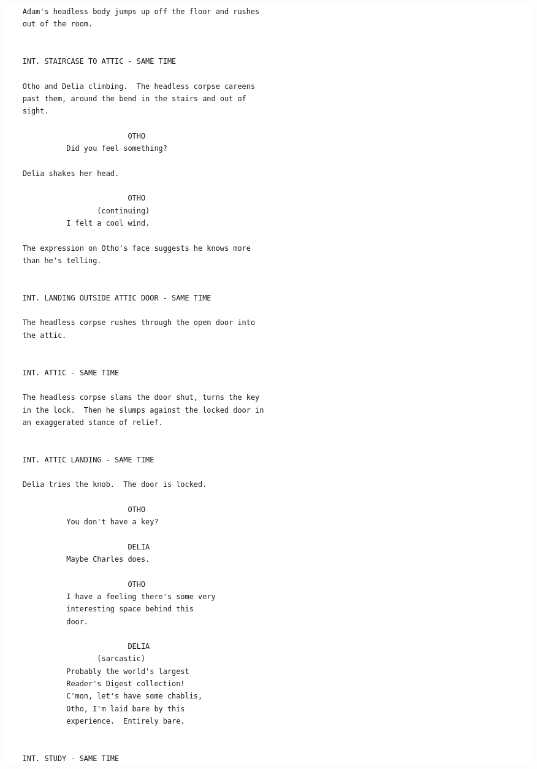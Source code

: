         Adam's headless body jumps up off the floor and rushes
        out of the room.


        INT. STAIRCASE TO ATTIC - SAME TIME

        Otho and Delia climbing.  The headless corpse careens
        past them, around the bend in the stairs and out of
        sight.

                                OTHO
                  Did you feel something?

        Delia shakes her head.

                                OTHO
                         (continuing)
                  I felt a cool wind.

        The expression on Otho's face suggests he knows more
        than he's telling.


        INT. LANDING OUTSIDE ATTIC DOOR - SAME TIME

        The headless corpse rushes through the open door into
        the attic.


        INT. ATTIC - SAME TIME

        The headless corpse slams the door shut, turns the key
        in the lock.  Then he slumps against the locked door in
        an exaggerated stance of relief.


        INT. ATTIC LANDING - SAME TIME

        Delia tries the knob.  The door is locked.

                                OTHO
                  You don't have a key?

                                DELIA
                  Maybe Charles does.

                                OTHO
                  I have a feeling there's some very
                  interesting space behind this
                  door.

                                DELIA
                         (sarcastic)
                  Probably the world's largest
                  Reader's Digest collection!
                  C'mon, let's have some chablis,
                  Otho, I'm laid bare by this
                  experience.  Entirely bare.


        INT. STUDY - SAME TIME
